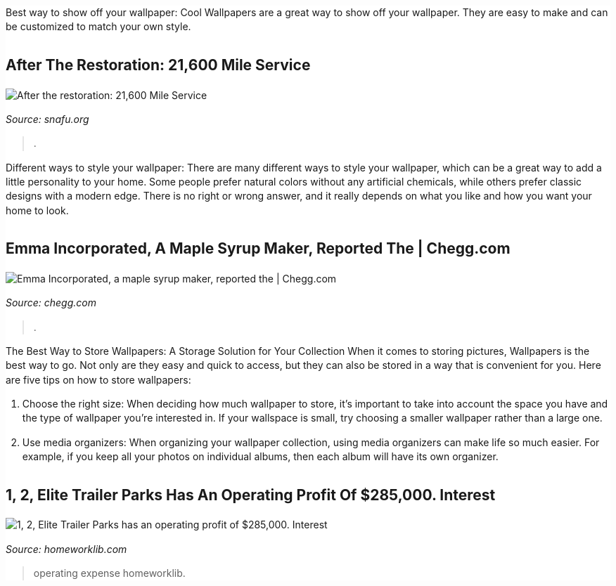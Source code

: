 
Best way to show off your wallpaper:
Cool Wallpapers are a great way to show off your wallpaper. They are easy to make and can be customized to match your own style.

    
## After The Restoration: 21,600 Mile Service

<img loading=lazy src="https://www.snafu.org/restore/service/21600-mile/p-20110528-1501-2909.jpg" onerror="this.onerror=null;this.src='https://tse1.mm.bing.net/th?id=OIP.BweNiGTusooXfsg5feJoyAHaJy&amp;pid=15.1';" alt="After the restoration: 21,600 Mile Service">

_Source: snafu.org_

>. 

	

Different ways to style your wallpaper:
There are many different ways to style your wallpaper, which can be a great way to add a little personality to your home. Some people prefer natural colors without any artificial chemicals, while others prefer classic designs with a modern edge. There is no right or wrong answer, and it really depends on what you like and how you want your home to look.

    
## Emma Incorporated, A Maple Syrup Maker, Reported The | Chegg.com

<img loading=lazy src="https://d2vlcm61l7u1fs.cloudfront.net/media/2ea/2ead7006-8cf9-4f56-bbb6-657531f49f36/php0hpaw6.png" onerror="this.onerror=null;this.src='https://tse3.mm.bing.net/th?id=OIP.g6Y4CHJcqDdFsbYzV0jQDAHaGt&amp;pid=15.1';" alt="Emma Incorporated, a maple syrup maker, reported the | Chegg.com">

_Source: chegg.com_

>. 

	

The Best Way to Store Wallpapers: A Storage Solution for Your Collection
When it comes to storing pictures, Wallpapers is the best way to go. Not only are they easy and quick to access, but they can also be stored in a way that is convenient for you. Here are five tips on how to store wallpapers:
1) Choose the right size: When deciding how much wallpaper to store, it’s important to take into account the space you have and the type of wallpaper you’re interested in. If your wallspace is small, try choosing a smaller wallpaper rather than a large one.

2) Use media organizers: When organizing your wallpaper collection, using media organizers can make life so much easier. For example, if you keep all your photos on individual albums, then each album will have its own organizer.

    
## 1, 2, Elite Trailer Parks Has An Operating Profit Of $285,000. Interest

<img loading=lazy src="https://img.homeworklib.com/questions/77b5c780-5ce3-11ea-879d-430167415a0c.png?x-oss-process=image/resize,w_560" onerror="this.onerror=null;this.src='https://tse3.mm.bing.net/th?id=OIP.yNxpV-E4jEKq_VhRZuKbbQAAAA&amp;pid=15.1';" alt="1, 2, Elite Trailer Parks has an operating profit of $285,000. Interest">

_Source: homeworklib.com_

>operating expense homeworklib. 

	